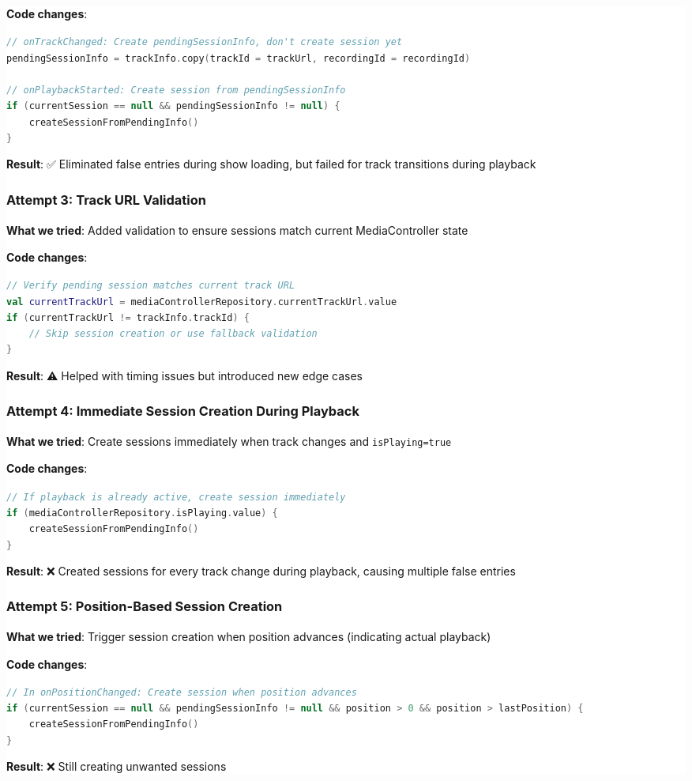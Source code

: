 **Code changes**:
```kotlin
// onTrackChanged: Create pendingSessionInfo, don't create session yet
pendingSessionInfo = trackInfo.copy(trackId = trackUrl, recordingId = recordingId)

// onPlaybackStarted: Create session from pendingSessionInfo
if (currentSession == null && pendingSessionInfo != null) {
    createSessionFromPendingInfo()
}
```

**Result**: ✅ Eliminated false entries during show loading, but failed for track transitions during playback

### Attempt 3: Track URL Validation
**What we tried**: Added validation to ensure sessions match current MediaController state

**Code changes**:
```kotlin
// Verify pending session matches current track URL
val currentTrackUrl = mediaControllerRepository.currentTrackUrl.value
if (currentTrackUrl != trackInfo.trackId) {
    // Skip session creation or use fallback validation
}
```

**Result**: ⚠️ Helped with timing issues but introduced new edge cases

### Attempt 4: Immediate Session Creation During Playback
**What we tried**: Create sessions immediately when track changes and `isPlaying=true`

**Code changes**:
```kotlin
// If playback is already active, create session immediately
if (mediaControllerRepository.isPlaying.value) {
    createSessionFromPendingInfo()
}
```

**Result**: ❌ Created sessions for every track change during playback, causing multiple false entries

### Attempt 5: Position-Based Session Creation
**What we tried**: Trigger session creation when position advances (indicating actual playback)

**Code changes**:
```kotlin
// In onPositionChanged: Create session when position advances
if (currentSession == null && pendingSessionInfo != null && position > 0 && position > lastPosition) {
    createSessionFromPendingInfo()
}
```

**Result**: ❌ Still creating unwanted sessions
